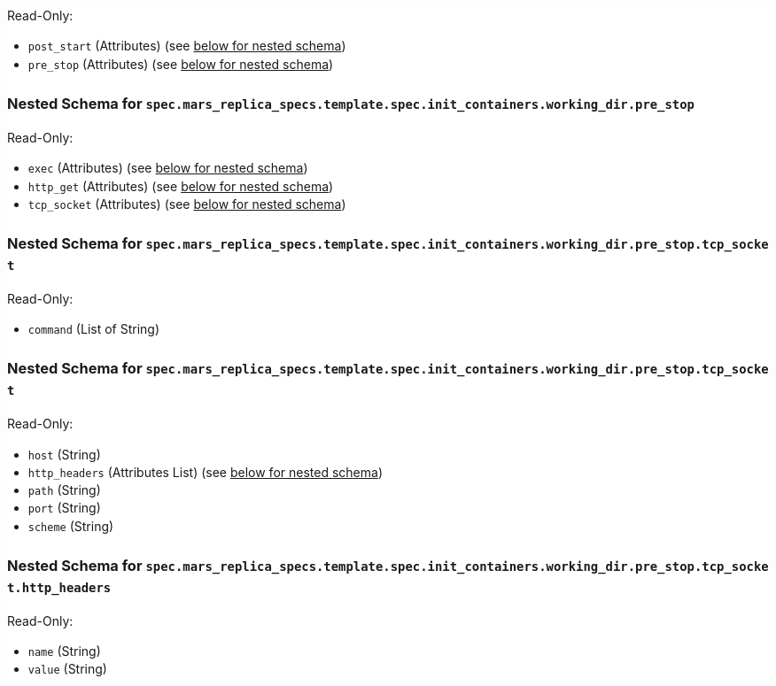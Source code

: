 Read-Only:

- `post_start` (Attributes) (see [below for nested schema](#nestedatt--spec--mars_replica_specs--template--spec--init_containers--working_dir--post_start))
- `pre_stop` (Attributes) (see [below for nested schema](#nestedatt--spec--mars_replica_specs--template--spec--init_containers--working_dir--pre_stop))

<a id="nestedatt--spec--mars_replica_specs--template--spec--init_containers--working_dir--post_start"></a>
### Nested Schema for `spec.mars_replica_specs.template.spec.init_containers.working_dir.pre_stop`

Read-Only:

- `exec` (Attributes) (see [below for nested schema](#nestedatt--spec--mars_replica_specs--template--spec--init_containers--working_dir--pre_stop--exec))
- `http_get` (Attributes) (see [below for nested schema](#nestedatt--spec--mars_replica_specs--template--spec--init_containers--working_dir--pre_stop--http_get))
- `tcp_socket` (Attributes) (see [below for nested schema](#nestedatt--spec--mars_replica_specs--template--spec--init_containers--working_dir--pre_stop--tcp_socket))

<a id="nestedatt--spec--mars_replica_specs--template--spec--init_containers--working_dir--pre_stop--exec"></a>
### Nested Schema for `spec.mars_replica_specs.template.spec.init_containers.working_dir.pre_stop.tcp_socket`

Read-Only:

- `command` (List of String)


<a id="nestedatt--spec--mars_replica_specs--template--spec--init_containers--working_dir--pre_stop--http_get"></a>
### Nested Schema for `spec.mars_replica_specs.template.spec.init_containers.working_dir.pre_stop.tcp_socket`

Read-Only:

- `host` (String)
- `http_headers` (Attributes List) (see [below for nested schema](#nestedatt--spec--mars_replica_specs--template--spec--init_containers--working_dir--pre_stop--tcp_socket--http_headers))
- `path` (String)
- `port` (String)
- `scheme` (String)

<a id="nestedatt--spec--mars_replica_specs--template--spec--init_containers--working_dir--pre_stop--tcp_socket--http_headers"></a>
### Nested Schema for `spec.mars_replica_specs.template.spec.init_containers.working_dir.pre_stop.tcp_socket.http_headers`

Read-Only:

- `name` (String)
- `value` (String)
